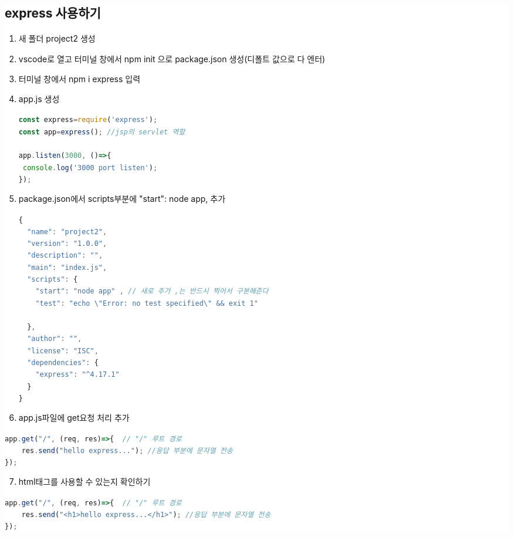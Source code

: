 ## express 사용하기

1. 새 폴더 project2 생성

2. vscode로 열고 터미널 창에서 npm init 으로  package.json 생성(디폴트 값으로 다 엔터)

3. 터미널 창에서 npm i express 입력

4. app.js 생성

   ```js
   const express=require('express');
   const app=express(); //jsp의 servlet 역할
   
   app.listen(3000, ()=>{
   	console.log('3000 port listen');
   });
   ```



5. package.json에서 scripts부분에 "start": node app, 추가

   ```js
   {
     "name": "project2",
     "version": "1.0.0",
     "description": "",
     "main": "index.js",
     "scripts": {
       "start": "node app" , // 새로 추가 ,는 반드시 찍어서 구분해준다
       "test": "echo \"Error: no test specified\" && exit 1"
      
     },
     "author": "",
     "license": "ISC",
     "dependencies": {
       "express": "^4.17.1"
     }
   }
   
   ```

6.  app.js파일에 get요청 처리 추가

   ```js
   app.get("/", (req, res)=>{  // "/" 루트 경로
       res.send("hello express..."); //응답 부분에 문자열 전송
   });
   ```

7.  html태그를 사용할 수 있는지 확인하기

   ```js
   app.get("/", (req, res)=>{  // "/" 루트 경로
       res.send("<h1>hello express...</h1>"); //응답 부분에 문자열 전송
   });
   ```
